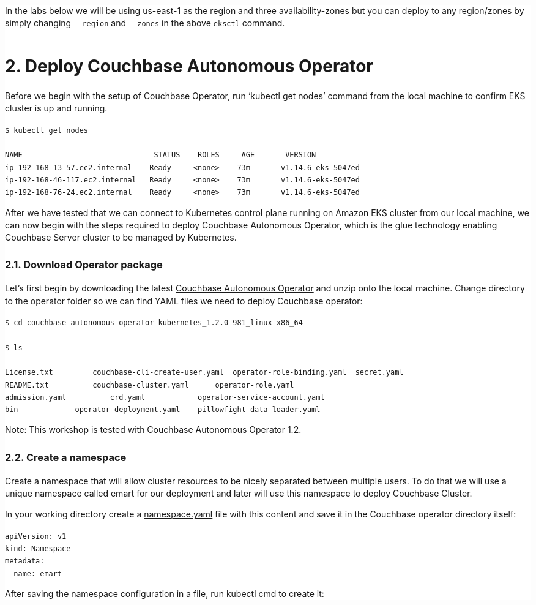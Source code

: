 
In the labs below we will be using us-east-1 as the region and three  availability-zones but you can deploy to any region/zones by simply changing ```--region``` and ```--zones``` in the above ```eksctl``` command.


# 2. Deploy Couchbase Autonomous Operator

Before we begin with the setup of Couchbase Operator, run ‘kubectl get nodes’ command from the local machine to confirm EKS cluster is up and running.


```
$ kubectl get nodes

NAME                              STATUS    ROLES     AGE       VERSION
ip-192-168-13-57.ec2.internal    Ready     <none>    73m       v1.14.6-eks-5047ed
ip-192-168-46-117.ec2.internal   Ready     <none>    73m       v1.14.6-eks-5047ed
ip-192-168-76-24.ec2.internal    Ready     <none>    73m       v1.14.6-eks-5047ed
```

After we have tested that we can connect to Kubernetes control plane running on Amazon EKS cluster from our local machine, we can now begin with the steps required to deploy Couchbase Autonomous Operator, which is the glue technology enabling Couchbase Server cluster to be managed by Kubernetes.

### 2.1. Download Operator package

Let’s first begin by downloading the latest [Couchbase Autonomous Operator](https://www.couchbase.com/downloads?family=kubernetes) and unzip onto the local machine. Change directory to the operator folder so we can find YAML files we need to deploy Couchbase operator:


```
$ cd couchbase-autonomous-operator-kubernetes_1.2.0-981_linux-x86_64

$ ls

License.txt			couchbase-cli-create-user.yaml	operator-role-binding.yaml	secret.yaml
README.txt			couchbase-cluster.yaml		operator-role.yaml
admission.yaml			crd.yaml			operator-service-account.yaml
bin				operator-deployment.yaml	pillowfight-data-loader.yaml
```
Note: This workshop is tested with Couchbase Autonomous Operator 1.2.

### 2.2. Create a namespace

Create a namespace that will allow cluster resources to be nicely separated between multiple users. To do that we will use a unique namespace called emart for our deployment and later will use this namespace to deploy Couchbase Cluster.

In your working directory create a [namespace.yaml](./cb-operator-guide/files/namespace.yaml) file with this content and save it in the Couchbase operator directory itself:

```
apiVersion: v1
kind: Namespace
metadata:
  name: emart
```
After saving the namespace configuration in a file, run kubectl cmd to create it:

